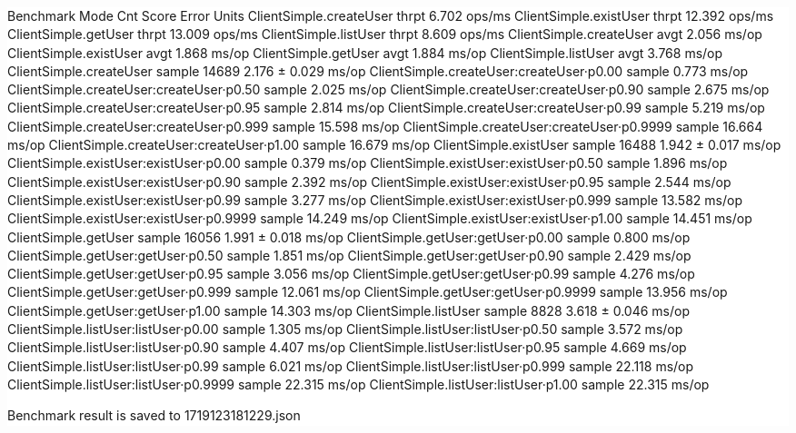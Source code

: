 Benchmark                                     Mode    Cnt   Score   Error   Units
ClientSimple.createUser                      thrpt          6.702          ops/ms
ClientSimple.existUser                       thrpt         12.392          ops/ms
ClientSimple.getUser                         thrpt         13.009          ops/ms
ClientSimple.listUser                        thrpt          8.609          ops/ms
ClientSimple.createUser                       avgt          2.056           ms/op
ClientSimple.existUser                        avgt          1.868           ms/op
ClientSimple.getUser                          avgt          1.884           ms/op
ClientSimple.listUser                         avgt          3.768           ms/op
ClientSimple.createUser                     sample  14689   2.176 ± 0.029   ms/op
ClientSimple.createUser:createUser·p0.00    sample          0.773           ms/op
ClientSimple.createUser:createUser·p0.50    sample          2.025           ms/op
ClientSimple.createUser:createUser·p0.90    sample          2.675           ms/op
ClientSimple.createUser:createUser·p0.95    sample          2.814           ms/op
ClientSimple.createUser:createUser·p0.99    sample          5.219           ms/op
ClientSimple.createUser:createUser·p0.999   sample         15.598           ms/op
ClientSimple.createUser:createUser·p0.9999  sample         16.664           ms/op
ClientSimple.createUser:createUser·p1.00    sample         16.679           ms/op
ClientSimple.existUser                      sample  16488   1.942 ± 0.017   ms/op
ClientSimple.existUser:existUser·p0.00      sample          0.379           ms/op
ClientSimple.existUser:existUser·p0.50      sample          1.896           ms/op
ClientSimple.existUser:existUser·p0.90      sample          2.392           ms/op
ClientSimple.existUser:existUser·p0.95      sample          2.544           ms/op
ClientSimple.existUser:existUser·p0.99      sample          3.277           ms/op
ClientSimple.existUser:existUser·p0.999     sample         13.582           ms/op
ClientSimple.existUser:existUser·p0.9999    sample         14.249           ms/op
ClientSimple.existUser:existUser·p1.00      sample         14.451           ms/op
ClientSimple.getUser                        sample  16056   1.991 ± 0.018   ms/op
ClientSimple.getUser:getUser·p0.00          sample          0.800           ms/op
ClientSimple.getUser:getUser·p0.50          sample          1.851           ms/op
ClientSimple.getUser:getUser·p0.90          sample          2.429           ms/op
ClientSimple.getUser:getUser·p0.95          sample          3.056           ms/op
ClientSimple.getUser:getUser·p0.99          sample          4.276           ms/op
ClientSimple.getUser:getUser·p0.999         sample         12.061           ms/op
ClientSimple.getUser:getUser·p0.9999        sample         13.956           ms/op
ClientSimple.getUser:getUser·p1.00          sample         14.303           ms/op
ClientSimple.listUser                       sample   8828   3.618 ± 0.046   ms/op
ClientSimple.listUser:listUser·p0.00        sample          1.305           ms/op
ClientSimple.listUser:listUser·p0.50        sample          3.572           ms/op
ClientSimple.listUser:listUser·p0.90        sample          4.407           ms/op
ClientSimple.listUser:listUser·p0.95        sample          4.669           ms/op
ClientSimple.listUser:listUser·p0.99        sample          6.021           ms/op
ClientSimple.listUser:listUser·p0.999       sample         22.118           ms/op
ClientSimple.listUser:listUser·p0.9999      sample         22.315           ms/op
ClientSimple.listUser:listUser·p1.00        sample         22.315           ms/op

Benchmark result is saved to 1719123181229.json
